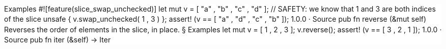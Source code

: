 Examples
#![feature(slice_swap_unchecked)]
let
mut
v = [
"a"
,
"b"
,
"c"
,
"d"
];
// SAFETY: we know that 1 and 3 are both indices of the slice
unsafe
{ v.swap_unchecked(
1
,
3
) };
assert!
(v == [
"a"
,
"d"
,
"c"
,
"b"
]);
1.0.0
·
Source
pub fn
reverse
(&mut self)
Reverses the order of elements in the slice, in place.
§
Examples
let
mut
v = [
1
,
2
,
3
];
v.reverse();
assert!
(v == [
3
,
2
,
1
]);
1.0.0
·
Source
pub fn
iter
(&self) ->
Iter